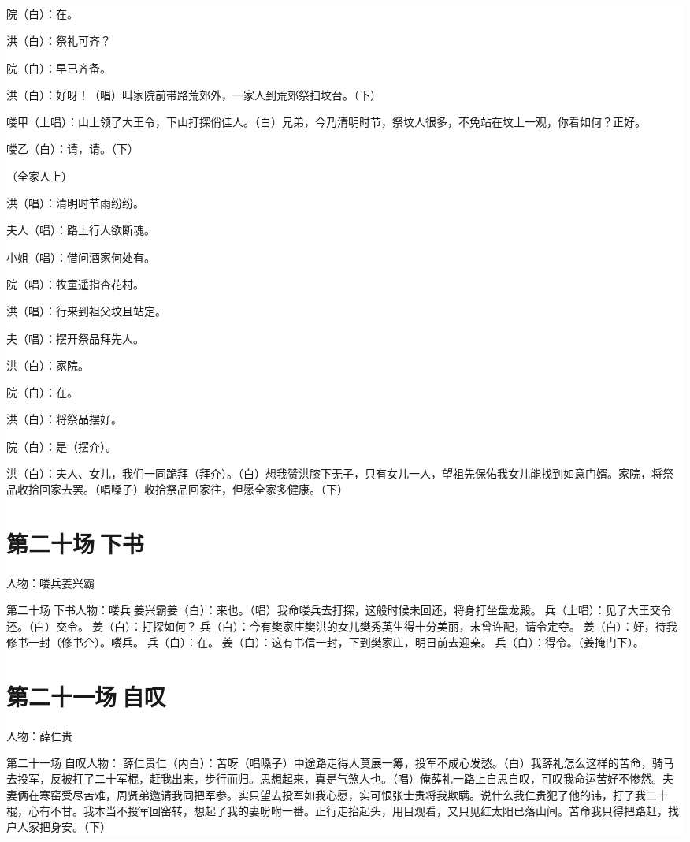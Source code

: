 院（白）：在。

洪（白）：祭礼可齐？

院（白）：早已齐备。

洪（白）：好呀！（唱）叫家院前带路荒郊外，一家人到荒郊祭扫坟台。（下）

喽甲（上唱）：山上领了大王令，下山打探俏佳人。（白）兄弟，今乃清明时节，祭坟人很多，不免站在坟上一观，你看如何？正好。

喽乙（白）：请，请。（下）

（全家人上）

洪（唱）：清明时节雨纷纷。

夫人（唱）：路上行人欲断魂。

小姐（唱）：借问酒家何处有。

院（唱）：牧童遥指杏花村。

洪（唱）：行来到祖父坟且站定。

夫（唱）：摆开祭品拜先人。

洪（白）：家院。

院（白）：在。

洪（白）：将祭品摆好。

院（白）：是（摆介）。

洪（白）：夫人、女儿，我们一同跪拜（拜介）。（白）想我赞洪膝下无子，只有女儿一人，望祖先保佑我女儿能找到如意门婿。家院，将祭品收拾回家去罢。（唱嗓子）收拾祭品回家往，但愿全家多健康。（下）

# 第二十场 下书

人物：喽兵姜兴霸

第二十场 下书人物：喽兵
姜兴霸姜（白）：来也。（唱）我命喽兵去打探，这般时候未回还，将身打坐盘龙殿。
兵（上唱）：见了大王交令还。（白）交令。
姜（白）：打探如何？
兵（白）：今有樊家庄樊洪的女儿樊秀英生得十分美丽，未曾许配，请令定夺。
姜（白）：好，待我修书一封（修书介）。喽兵。
兵（白）：在。
姜（白）：这有书信一封，下到樊家庄，明日前去迎亲。
兵（白）：得令。（姜掩门下）。

# 第二十一场 自叹

人物：薛仁贵

第二十一场 自叹人物：
薛仁贵仁（内白）：苦呀（唱嗓子）中途路走得人莫展一筹，投军不成心发愁。（白）我薛礼怎么这样的苦命，骑马去投军，反被打了二十军棍，赶我出来，步行而归。思想起来，真是气煞人也。（唱）俺薛礼一路上自思自叹，可叹我命运苦好不惨然。夫妻俩在寒窑受尽苦难，周贤弟邀请我同把军参。实只望去投军如我心愿，实可恨张士贵将我欺瞒。说什么我仁贵犯了他的讳，打了我二十棍，心有不甘。我本当不投军回窑转，想起了我的妻吩咐一番。正行走抬起头，用目观看，又只见红太阳已落山间。苦命我只得把路赶，找户人家把身安。（下）
